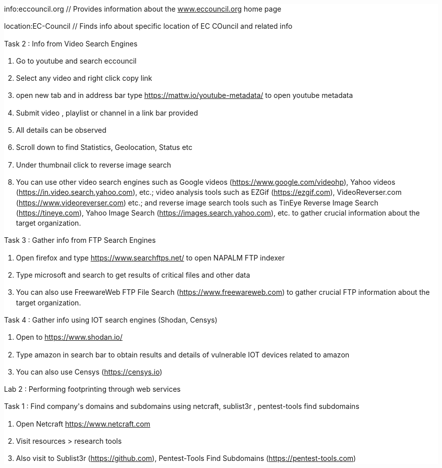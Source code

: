 info:eccouncil.org  // Provides information about the www.eccouncil.org home page 

location:EC-Council  // Finds info about specific location of EC COuncil and related info 

  

Task 2 : Info from Video Search Engines 

1. Go to youtube and search eccouncil 

2. Select any video and right click copy link 

3. open new tab and in address bar type https://mattw.io/youtube-metadata/  to open youtube metadata 

4. Submit video , playlist or channel in a link bar provided 

5. All details can be observed 

8. Scroll down to find Statistics, Geolocation, Status etc 

9. Under thumbnail click to reverse image search 

10. You can use other video search engines such as Google videos (https://www.google.com/videohp), Yahoo videos (https://in.video.search.yahoo.com), etc.; video analysis tools such as EZGif (https://ezgif.com), VideoReverser.com (https://www.videoreverser.com) etc.; and reverse image search tools such as TinEye Reverse Image Search (https://tineye.com), Yahoo Image Search (https://images.search.yahoo.com), etc. to gather crucial information about the target organization. 

  

Task 3 : Gather info from FTP Search Engines 

1. Open firefox and type https://www.searchftps.net/ to open NAPALM FTP indexer 

2. Type microsoft and search to get results of critical files and other data 

3. You can also use FreewareWeb FTP File Search (https://www.freewareweb.com) to gather crucial FTP information about the target organization. 

  

Task 4 : Gather info using IOT search engines (Shodan, Censys) 

1. Open to https://www.shodan.io/ 

2. Type amazon in search bar to obtain results and details of vulnerable IOT devices related to amazon 

3. You can also use Censys (https://censys.io) 

  

  

Lab 2 : Performing footprinting through web services 

  

Task 1 : Find company's domains and subdomains using netcraft, sublist3r , pentest-tools find subdomains 

1. Open Netcraft https://www.netcraft.com 

2. Visit resources > research tools 

3. Also visit to Sublist3r (https://github.com), Pentest-Tools Find Subdomains (https://pentest-tools.com) 
